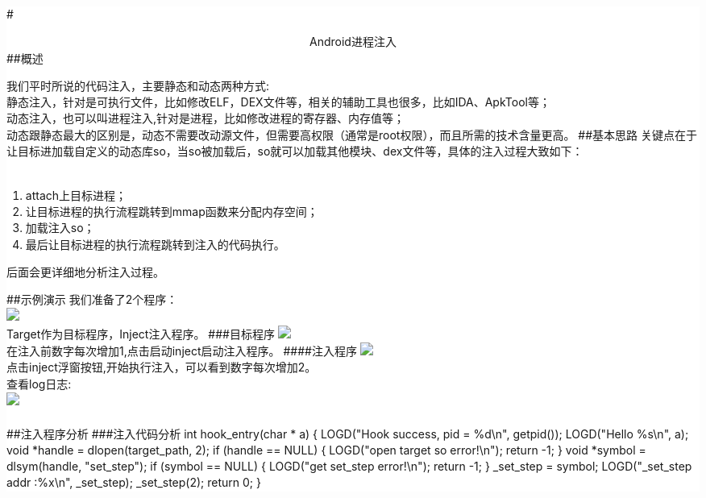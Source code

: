 #<center>Android进程注入</center>
##概述

我们平时所说的代码注入，主要静态和动态两种方式:<br>
静态注入，针对是可执行文件，比如修改ELF，DEX文件等，相关的辅助工具也很多，比如IDA、ApkTool等；<br>
动态注入，也可以叫进程注入,针对是进程，比如修改进程的寄存器、内存值等；<br>
动态跟静态最大的区别是，动态不需要改动源文件，但需要高权限（通常是root权限），而且所需的技术含量更高。
##基本思路
关键点在于让目标进加载自定义的动态库so，当so被加载后，so就可以加载其他模块、dex文件等，具体的注入过程大致如下：<br>
<br>
1)  attach上目标进程；<br>
2)  让目标进程的执行流程跳转到mmap函数来分配内存空间；<br>
3)  加载注入so；<br>
4)  最后让目标进程的执行流程跳转到注入的代码执行。<br>

后面会更详细地分析注入过程。

##示例演示
我们准备了2个程序：<br>
<img src="http://ww1.sinaimg.cn/mw690/7027af81gw1eqyaqcrgr3j20dw068t8y.jpg" width="200" width="220" />
<br>
Target作为目标程序，Inject注入程序。
###目标程序
<img src="http://ww2.sinaimg.cn/mw690/7027af81gw1eqyaqd1yp0j20io0c874t.jpg" width="200" />
<br>
在注入前数字每次增加1,点击启动inject启动注入程序。
####注入程序
<img src="http://ww2.sinaimg.cn/mw690/7027af81gw1eqyaqdeho6j20ig0aqq3b.jpg" width="200" />
<br>
点击inject浮窗按钮,开始执行注入，可以看到数字每次增加2。<br>
查看log日志:<br>
<img src="http://ww1.sinaimg.cn/mw690/7027af81gw1eqyavndby9j20qg02mgmd.jpg" width="400" />
<br>
<br>
##注入程序分析
###注入代码分析
	int hook_entry(char * a) {
	LOGD("Hook success, pid = %d\n", getpid());
	LOGD("Hello %s\n", a);
	void *handle = dlopen(target_path, 2);
	if (handle == NULL) {
		LOGD("open target so error!\n");
		return -1;
	}
	void *symbol = dlsym(handle, "set_step");
	if (symbol == NULL) {
		LOGD("get set_step error!\n");
		return -1;
	}
	_set_step = symbol;
	LOGD("_set_step addr :%x\n", _set_step);
	_set_step(2);
	return 0;
}
